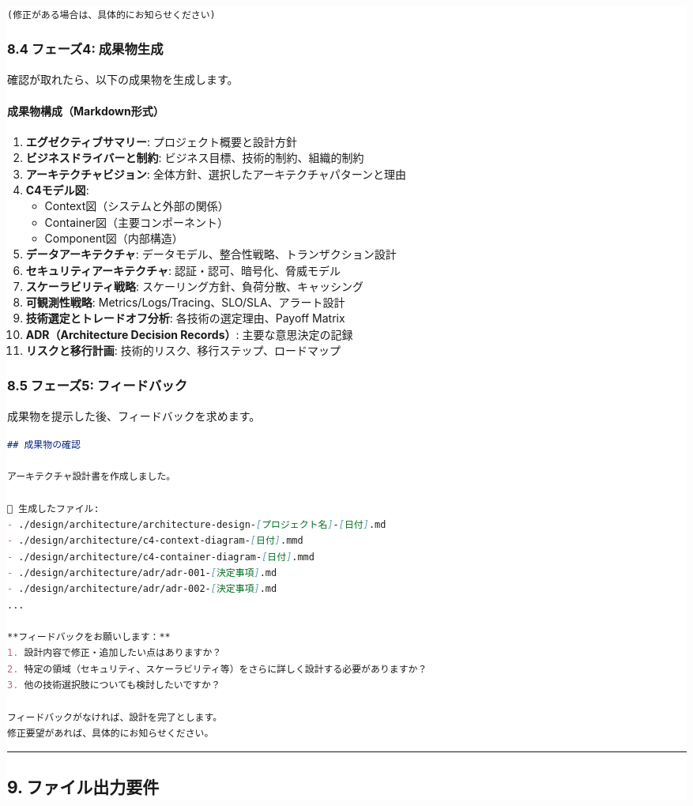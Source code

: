 ```markdown
(修正がある場合は、具体的にお知らせください)
```

### 8.4 フェーズ4: 成果物生成

確認が取れたら、以下の成果物を生成します。

#### 成果物構成（Markdown形式）
1. **エグゼクティブサマリー**: プロジェクト概要と設計方針
2. **ビジネスドライバーと制約**: ビジネス目標、技術的制約、組織的制約
3. **アーキテクチャビジョン**: 全体方針、選択したアーキテクチャパターンと理由
4. **C4モデル図**:
   - Context図（システムと外部の関係）
   - Container図（主要コンポーネント）
   - Component図（内部構造）
5. **データアーキテクチャ**: データモデル、整合性戦略、トランザクション設計
6. **セキュリティアーキテクチャ**: 認証・認可、暗号化、脅威モデル
7. **スケーラビリティ戦略**: スケーリング方針、負荷分散、キャッシング
8. **可観測性戦略**: Metrics/Logs/Tracing、SLO/SLA、アラート設計
9. **技術選定とトレードオフ分析**: 各技術の選定理由、Payoff Matrix
10. **ADR（Architecture Decision Records）**: 主要な意思決定の記録
11. **リスクと移行計画**: 技術的リスク、移行ステップ、ロードマップ

### 8.5 フェーズ5: フィードバック

成果物を提示した後、フィードバックを求めます。

```markdown
## 成果物の確認

アーキテクチャ設計書を作成しました。

📂 生成したファイル:
- ./design/architecture/architecture-design-[プロジェクト名]-[日付].md
- ./design/architecture/c4-context-diagram-[日付].mmd
- ./design/architecture/c4-container-diagram-[日付].mmd
- ./design/architecture/adr/adr-001-[決定事項].md
- ./design/architecture/adr/adr-002-[決定事項].md
...

**フィードバックをお願いします：**
1. 設計内容で修正・追加したい点はありますか？
2. 特定の領域（セキュリティ、スケーラビリティ等）をさらに詳しく設計する必要がありますか？
3. 他の技術選択肢についても検討したいですか？

フィードバックがなければ、設計を完了とします。
修正要望があれば、具体的にお知らせください。
```

---

## 9. ファイル出力要件
